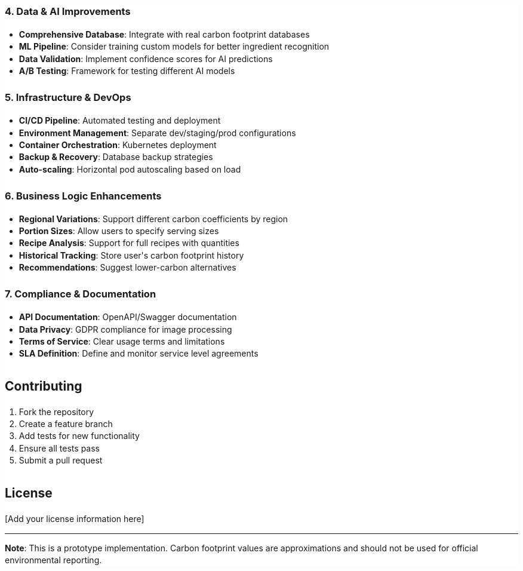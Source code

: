 ### 4. **Data & AI Improvements**
- **Comprehensive Database**: Integrate with real carbon footprint databases
- **ML Pipeline**: Consider training custom models for better ingredient recognition
- **Data Validation**: Implement confidence scores for AI predictions
- **A/B Testing**: Framework for testing different AI models

### 5. **Infrastructure & DevOps**
- **CI/CD Pipeline**: Automated testing and deployment
- **Environment Management**: Separate dev/staging/prod configurations
- **Container Orchestration**: Kubernetes deployment
- **Backup & Recovery**: Database backup strategies
- **Auto-scaling**: Horizontal pod autoscaling based on load

### 6. **Business Logic Enhancements**
- **Regional Variations**: Support different carbon coefficients by region
- **Portion Sizes**: Allow users to specify serving sizes
- **Recipe Analysis**: Support for full recipes with quantities
- **Historical Tracking**: Store user's carbon footprint history
- **Recommendations**: Suggest lower-carbon alternatives

### 7. **Compliance & Documentation**
- **API Documentation**: OpenAPI/Swagger documentation
- **Data Privacy**: GDPR compliance for image processing
- **Terms of Service**: Clear usage terms and limitations
- **SLA Definition**: Define and monitor service level agreements

## Contributing

1. Fork the repository
2. Create a feature branch
3. Add tests for new functionality
4. Ensure all tests pass
5. Submit a pull request

## License

[Add your license information here]

---

**Note**: This is a prototype implementation. Carbon footprint values are approximations and should not be used for official environmental reporting.
